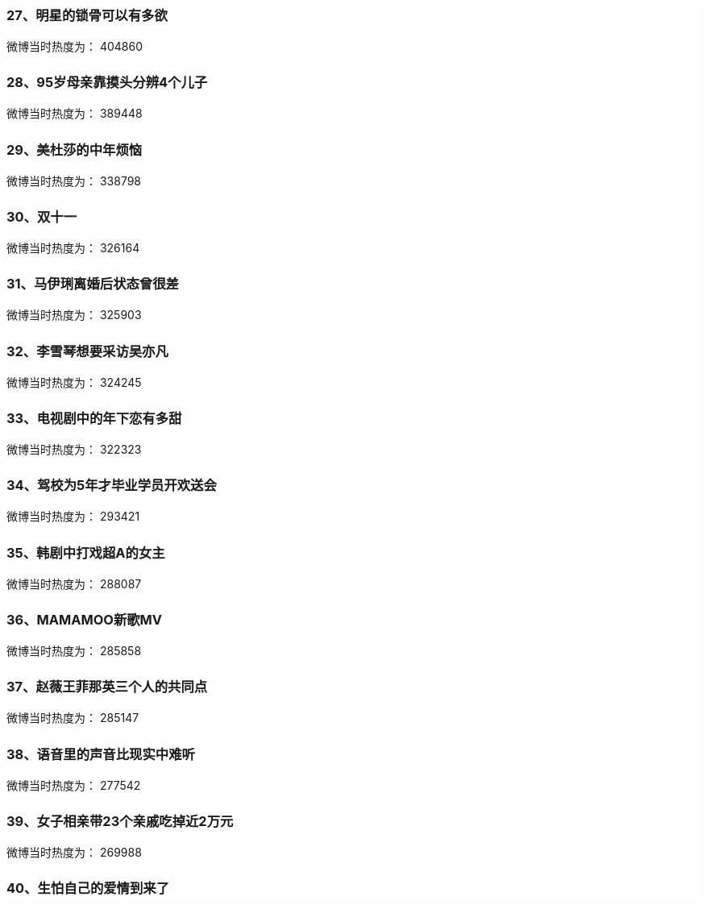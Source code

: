 ### 27、明星的锁骨可以有多欲

微博当时热度为： 404860

### 28、95岁母亲靠摸头分辨4个儿子

微博当时热度为： 389448

### 29、美杜莎的中年烦恼

微博当时热度为： 338798

### 30、双十一

微博当时热度为： 326164

### 31、马伊琍离婚后状态曾很差

微博当时热度为： 325903

### 32、李雪琴想要采访吴亦凡

微博当时热度为： 324245

### 33、电视剧中的年下恋有多甜

微博当时热度为： 322323

### 34、驾校为5年才毕业学员开欢送会

微博当时热度为： 293421

### 35、韩剧中打戏超A的女主

微博当时热度为： 288087

### 36、MAMAMOO新歌MV

微博当时热度为： 285858

### 37、赵薇王菲那英三个人的共同点

微博当时热度为： 285147

### 38、语音里的声音比现实中难听

微博当时热度为： 277542

### 39、女子相亲带23个亲戚吃掉近2万元

微博当时热度为： 269988

### 40、生怕自己的爱情到来了
